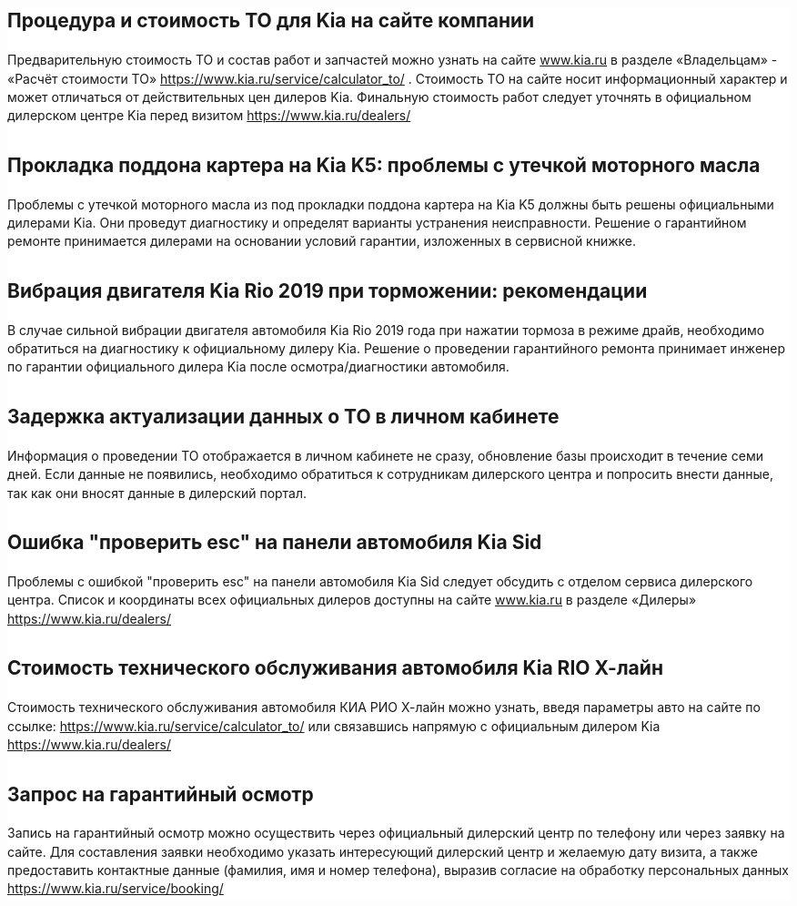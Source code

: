 ## Процедура и стоимость ТО для Kia на сайте компании
 Предварительную стоимость ТО и состав работ и запчастей можно узнать на сайте www.kia.ru в разделе «Владельцам» - «Расчёт стоимости ТО» https://www.kia.ru/service/calculator_to/ . Стоимость ТО на сайте носит информационный характер и может отличаться от действительных цен дилеров Kia. Финальную стоимость работ следует уточнять в официальном дилерском центре Kia перед визитом https://www.kia.ru/dealers/


## Прокладка поддона картера на Kia K5: проблемы с утечкой моторного масла
 Проблемы с утечкой моторного масла из под прокладки поддона картера на Kia K5 должны быть решены официальными дилерами Kia. Они проведут диагностику и определят варианты
 устранения неисправности. Решение о гарантийном ремонте принимается дилерами на основании условий гарантии, изложенных в сервисной книжке.


## Вибрация двигателя Kia Rio 2019 при торможении: рекомендации
 В случае сильной вибрации двигателя автомобиля Kia Rio 2019 года при нажатии тормоза в режиме драйв, необходимо обратиться на диагностику к официальному дилеру Kia.
 Решение о проведении гарантийного ремонта принимает инженер по гарантии официального дилера Kia после осмотра/диагностики автомобиля.


## Задержка актуализации данных о ТО в личном кабинете
 Информация о проведении ТО отображается в личном кабинете не сразу, обновление базы происходит в течение семи дней. Если данные не появились, необходимо обратиться к
 сотрудникам дилерского центра и попросить внести данные, так как они вносят данные в дилерский портал.


## Ошибка "проверить esc" на панели автомобиля Kia Sid
 Проблемы с ошибкой "проверить esc" на панели автомобиля Kia Sid следует обсудить с отделом сервиса дилерского центра. Список и координаты всех официальных дилеров
 доступны на сайте www.kia.ru в разделе «Дилеры» https://www.kia.ru/dealers/


## Стоимость технического обслуживания автомобиля Kia RIO Х-лайн
 Стоимость технического обслуживания автомобиля КИА РИО Х-лайн можно узнать, введя параметры авто на сайте по ссылке: https://www.kia.ru/service/calculator_to/ или
 связавшись напрямую с официальным дилером Kia https://www.kia.ru/dealers/


## Запрос на гарантийный осмотр
 Запись на гарантийный осмотр можно осуществить через официальный дилерский центр по телефону или через заявку на сайте. Для составления заявки необходимо указать интересующий дилерский центр и желаемую дату визита, а также предоставить контактные данные (фамилия, имя и номер телефона), выразив согласие на обработку персональных данных https://www.kia.ru/service/booking/
